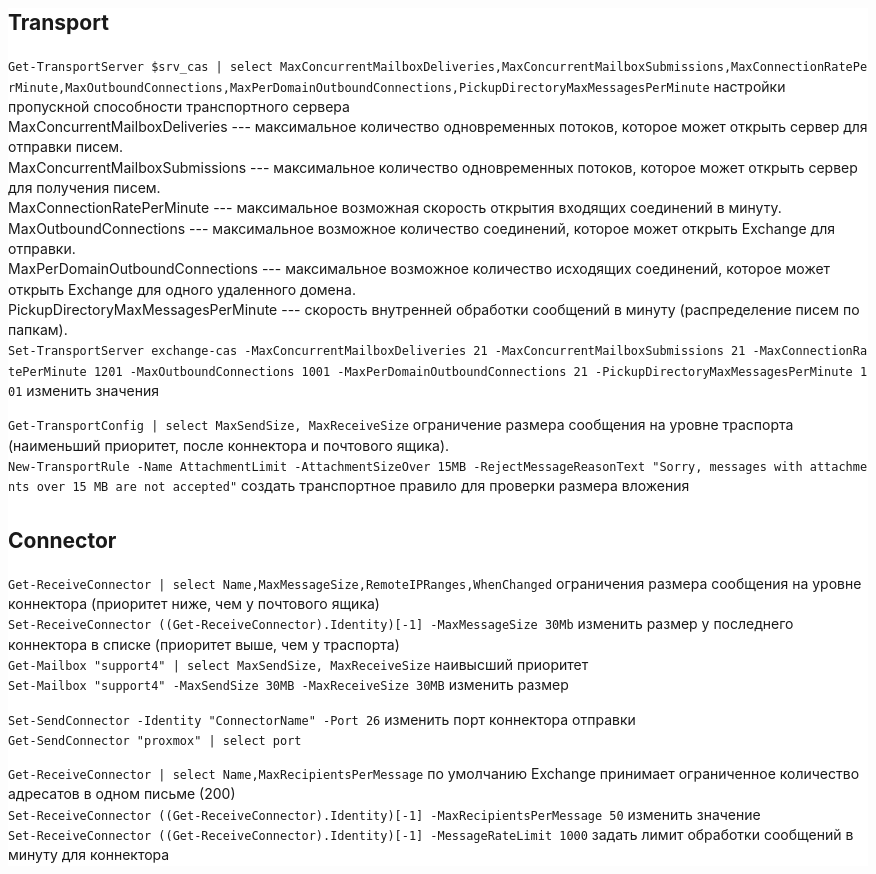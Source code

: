 ## Transport

`Get-TransportServer $srv_cas | select MaxConcurrentMailboxDeliveries,MaxConcurrentMailboxSubmissions,MaxConnectionRatePerMinute,MaxOutboundConnections,MaxPerDomainOutboundConnections,PickupDirectoryMaxMessagesPerMinute`
настройки пропускной способности транспортного сервера\
MaxConcurrentMailboxDeliveries --- максимальное количество одновременных
потоков, которое может открыть сервер для отправки писем.\
MaxConcurrentMailboxSubmissions --- максимальное количество
одновременных потоков, которое может открыть сервер для получения
писем.\
MaxConnectionRatePerMinute --- максимальное возможная скорость открытия
входящих соединений в минуту.\
MaxOutboundConnections --- максимальное возможное количество соединений,
которое может открыть Exchange для отправки.\
MaxPerDomainOutboundConnections --- максимальное возможное количество
исходящих соединений, которое может открыть Exchange для одного
удаленного домена.\
PickupDirectoryMaxMessagesPerMinute --- скорость внутренней обработки
сообщений в минуту (распределение писем по папкам).\
`Set-TransportServer exchange-cas -MaxConcurrentMailboxDeliveries 21 -MaxConcurrentMailboxSubmissions 21 -MaxConnectionRatePerMinute 1201 -MaxOutboundConnections 1001 -MaxPerDomainOutboundConnections 21 -PickupDirectoryMaxMessagesPerMinute 101`
изменить значения

`Get-TransportConfig | select MaxSendSize, MaxReceiveSize` ограничение
размера сообщения на уровне траспорта (наименьший приоритет, после
коннектора и почтового ящика).\
`New-TransportRule -Name AttachmentLimit -AttachmentSizeOver 15MB -RejectMessageReasonText "Sorry, messages with attachments over 15 MB are not accepted"`
создать транспортное правило для проверки размера вложения

## Connector

`Get-ReceiveConnector | select Name,MaxMessageSize,RemoteIPRanges,WhenChanged`
ограничения размера сообщения на уровне коннектора (приоритет ниже, чем
у почтового ящика)\
`Set-ReceiveConnector ((Get-ReceiveConnector).Identity)[-1] -MaxMessageSize 30Mb`
изменить размер у последнего коннектора в списке (приоритет выше, чем у
траспорта)\
`Get-Mailbox "support4" | select MaxSendSize, MaxReceiveSize` наивысший
приоритет\
`Set-Mailbox "support4" -MaxSendSize 30MB -MaxReceiveSize 30MB` изменить
размер

`Set-SendConnector -Identity "ConnectorName" -Port 26` изменить порт
коннектора отправки\
`Get-SendConnector "proxmox" | select port`

`Get-ReceiveConnector | select Name,MaxRecipientsPerMessage` по
умолчанию Exchange принимает ограниченное количество адресатов в одном
письме (200)\
`Set-ReceiveConnector ((Get-ReceiveConnector).Identity)[-1] -MaxRecipientsPerMessage 50`
изменить значение\
`Set-ReceiveConnector ((Get-ReceiveConnector).Identity)[-1] -MessageRateLimit 1000`
задать лимит обработки сообщений в минуту для коннектора
